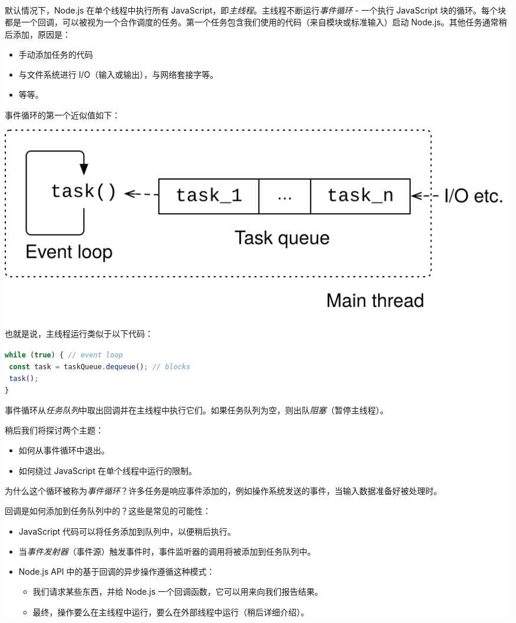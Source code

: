 默认情况下，Node.js 在单个线程中执行所有 JavaScript，即*主线程*。主线程不断运行*事件循环* - 一个执行 JavaScript 块的循环。每个块都是一个回调，可以被视为一个合作调度的任务。第一个任务包含我们使用的代码（来自模块或标准输入）启动 Node.js。其他任务通常稍后添加，原因是：

+   手动添加任务的代码

+   与文件系统进行 I/O（输入或输出），与网络套接字等。

+   等等。

事件循环的第一个近似值如下：

![](img/51a4aa1ae3b84e71c9266661c852658e.png)

也就是说，主线程运行类似于以下代码：

```js
while (true) { // event loop
 const task = taskQueue.dequeue(); // blocks
 task();
}
```

事件循环从*任务队列*中取出回调并在主线程中执行它们。如果任务队列为空，则出队*阻塞*（暂停主线程）。

稍后我们将探讨两个主题：

+   如何从事件循环中退出。

+   如何绕过 JavaScript 在单个线程中运行的限制。

为什么这个循环被称为*事件循环*？许多任务是响应事件添加的，例如操作系统发送的事件，当输入数据准备好被处理时。

回调是如何添加到任务队列中的？这些是常见的可能性：

+   JavaScript 代码可以将任务添加到队列中，以便稍后执行。

+   当*事件发射器*（事件源）触发事件时，事件监听器的调用将被添加到任务队列中。

+   Node.js API 中的基于回调的异步操作遵循这种模式：

    +   我们请求某些东西，并给 Node.js 一个回调函数，它可以用来向我们报告结果。

    +   最终，操作要么在主线程中运行，要么在外部线程中运行（稍后详细介绍）。
